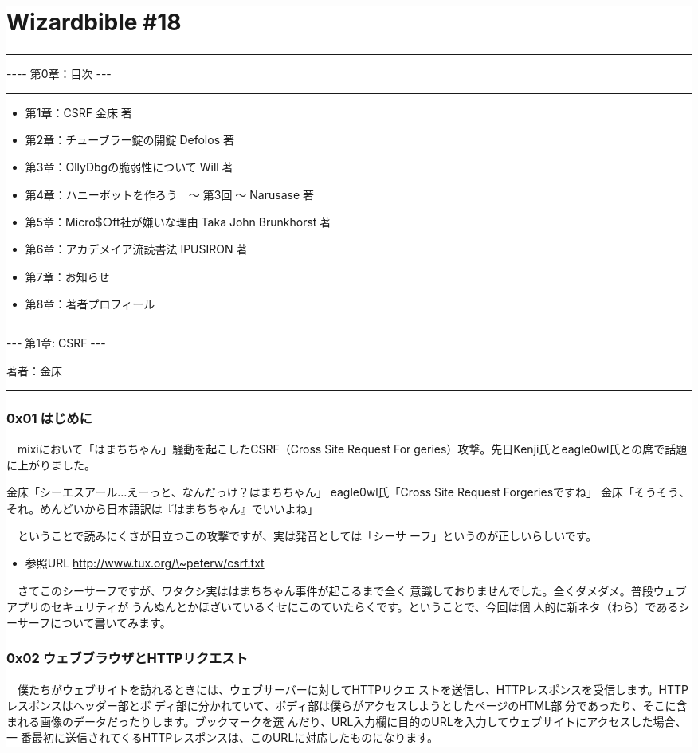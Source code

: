 # Wizardbible #18

***

  \-\-\-\- 第0章：目次 \-\-\-

***


- 第1章：CSRF                                                    金床 著

- 第2章：チューブラー錠の開錠                                 Defolos 著

- 第3章：OllyDbgの脆弱性について                                 Will 著

- 第4章：ハニーポットを作ろう　〜 第3回 〜                   Narusase 著

- 第5章：Micro$○ft社が嫌いな理由                Taka John Brunkhorst 著

- 第6章：アカデメイア流読書法                                IPUSIRON 著

- 第7章：お知らせ

- 第8章：著者プロフィール



***

\-\-\- 第1章: CSRF \-\-\-

著者：金床

***


### 0x01 はじめに

　mixiにおいて「はまちちゃん」騒動を起こしたCSRF（Cross Site Request For
geries）攻撃。先日Kenji氏とeagle0wl氏との席で話題に上がりました。

金床「シーエスアール…えーっと、なんだっけ？はまちちゃん」
eagle0wl氏「Cross Site Request Forgeriesですね」
金床「そうそう、それ。めんどいから日本語訳は『はまちちゃん』でいいよね」

　ということで読みにくさが目立つこの攻撃ですが、実は発音としては「シーサ
ーフ」というのが正しいらしいです。

- 参照URL
http://www.tux.org/\~peterw/csrf.txt

　さてこのシーサーフですが、ワタクシ実ははまちちゃん事件が起こるまで全く
意識しておりませんでした。全くダメダメ。普段ウェブアプリのセキュリティが
うんぬんとかほざいているくせにこのていたらくです。ということで、今回は個
人的に新ネタ（わら）であるシーサーフについて書いてみます。


### 0x02 ウェブブラウザとHTTPリクエスト

　僕たちがウェブサイトを訪れるときには、ウェブサーバーに対してHTTPリクエ
ストを送信し、HTTPレスポンスを受信します。HTTPレスポンスはヘッダー部とボ
ディ部に分かれていて、ボディ部は僕らがアクセスしようとしたページのHTML部
分であったり、そこに含まれる画像のデータだったりします。ブックマークを選
んだり、URL入力欄に目的のURLを入力してウェブサイトにアクセスした場合、一
番最初に送信されてくるHTTPレスポンスは、このURLに対応したものになります。
